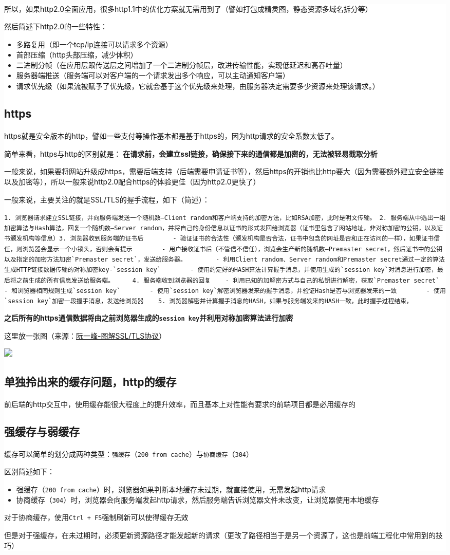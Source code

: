 所以，如果http2.0全面应用，很多http1.1中的优化方案就无需用到了（譬如打包成精灵图，静态资源多域名拆分等）

然后简述下http2.0的一些特性：

*   多路复用（即一个tcp/ip连接可以请求多个资源）
*   首部压缩（http头部压缩，减少体积）
*   二进制分帧（在应用层跟传送层之间增加了一个二进制分帧层，改进传输性能，实现低延迟和高吞吐量）
*   服务器端推送（服务端可以对客户端的一个请求发出多个响应，可以主动通知客户端）
*   请求优先级（如果流被赋予了优先级，它就会基于这个优先级来处理，由服务器决定需要多少资源来处理该请求。）

## https

https就是安全版本的http，譬如一些支付等操作基本都是基于https的，因为http请求的安全系数太低了。

简单来看，https与http的区别就是： **在请求前，会建立ssl链接，确保接下来的通信都是加密的，无法被轻易截取分析**

一般来说，如果要将网站升级成https，需要后端支持（后端需要申请证书等），然后https的开销也比http要大（因为需要额外建立安全链接以及加密等），所以一般来说http2.0配合https的体验更佳（因为http2.0更快了）

一般来说，主要关注的就是SSL/TLS的握手流程，如下（简述）：

<div>

    1. 浏览器请求建立SSL链接，并向服务端发送一个随机数–Client random和客户端支持的加密方法，比如RSA加密，此时是明文传输。 2. 服务端从中选出一组加密算法与Hash算法，回复一个随机数–Server random，并将自己的身份信息以证书的形式发回给浏览器（证书里包含了网站地址，非对称加密的公钥，以及证书颁发机构等信息）3. 浏览器收到服务端的证书后        - 验证证书的合法性（颁发机构是否合法，证书中包含的网址是否和正在访问的一样），如果证书信任，则浏览器会显示一个小锁头，否则会有提示        - 用户接收证书后（不管信不信任），浏览会生产新的随机数–Premaster secret，然后证书中的公钥以及指定的加密方法加密`Premaster secret`，发送给服务器。        - 利用Client random、Server random和Premaster secret通过一定的算法生成HTTP链接数据传输的对称加密key-`session key`        - 使用约定好的HASH算法计算握手消息，并使用生成的`session key`对消息进行加密，最后将之前生成的所有信息发送给服务端。     4. 服务端收到浏览器的回复    - 利用已知的加解密方式与自己的私钥进行解密，获取`Premaster secret`        - 和浏览器相同规则生成`session key`        - 使用`session key`解密浏览器发来的握手消息，并验证Hash是否与浏览器发来的一致        - 使用`session key`加密一段握手消息，发送给浏览器    5. 浏览器解密并计算握手消息的HASH，如果与服务端发来的HASH一致，此时握手过程结束，

</div>

**之后所有的https通信数据将由之前浏览器生成的`session key`并利用对称加密算法进行加密**

这里放一张图（来源：[阮一峰-图解SSL/TLS协议](http:http://www.ruanyifeng.com/blog/2014/09/illustration-ssl.html)）

![](https://pic2.zhimg.com/v2-3f00b270444bf5fa0747b43da100fb69_b.jpg)

## 单独拎出来的缓存问题，http的缓存

前后端的http交互中，使用缓存能很大程度上的提升效率，而且基本上对性能有要求的前端项目都是必用缓存的

## 强缓存与弱缓存

缓存可以简单的划分成两种类型：`强缓存`（`200 from cache`）与`协商缓存`（`304`）

区别简述如下：

*   强缓存（`200 from cache`）时，浏览器如果判断本地缓存未过期，就直接使用，无需发起http请求
*   协商缓存（`304`）时，浏览器会向服务端发起http请求，然后服务端告诉浏览器文件未改变，让浏览器使用本地缓存

对于协商缓存，使用`Ctrl + F5`强制刷新可以使得缓存无效

但是对于强缓存，在未过期时，必须更新资源路径才能发起新的请求（更改了路径相当于是另一个资源了，这也是前端工程化中常用到的技巧）

